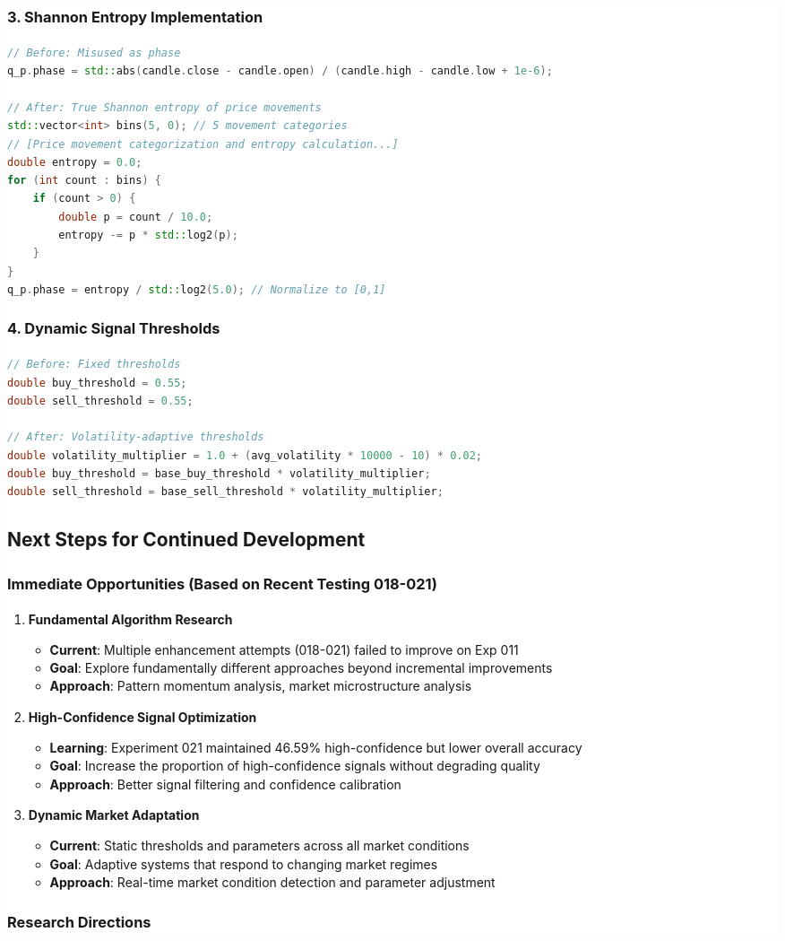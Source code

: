 ### 3. Shannon Entropy Implementation
```cpp
// Before: Misused as phase
q_p.phase = std::abs(candle.close - candle.open) / (candle.high - candle.low + 1e-6);

// After: True Shannon entropy of price movements
std::vector<int> bins(5, 0); // 5 movement categories
// [Price movement categorization and entropy calculation...]
double entropy = 0.0;
for (int count : bins) {
    if (count > 0) {
        double p = count / 10.0;
        entropy -= p * std::log2(p);
    }
}
q_p.phase = entropy / std::log2(5.0); // Normalize to [0,1]
```

### 4. Dynamic Signal Thresholds
```cpp
// Before: Fixed thresholds
double buy_threshold = 0.55;
double sell_threshold = 0.55;

// After: Volatility-adaptive thresholds
double volatility_multiplier = 1.0 + (avg_volatility * 10000 - 10) * 0.02;
double buy_threshold = base_buy_threshold * volatility_multiplier;
double sell_threshold = base_sell_threshold * volatility_multiplier;
```

## Next Steps for Continued Development

### Immediate Opportunities (Based on Recent Testing 018-021)

1. **Fundamental Algorithm Research**
   - **Current**: Multiple enhancement attempts (018-021) failed to improve on Exp 011
   - **Goal**: Explore fundamentally different approaches beyond incremental improvements
   - **Approach**: Pattern momentum analysis, market microstructure analysis

2. **High-Confidence Signal Optimization**
   - **Learning**: Experiment 021 maintained 46.59% high-confidence but lower overall accuracy
   - **Goal**: Increase the proportion of high-confidence signals without degrading quality
   - **Approach**: Better signal filtering and confidence calibration

3. **Dynamic Market Adaptation**
   - **Current**: Static thresholds and parameters across all market conditions
   - **Goal**: Adaptive systems that respond to changing market regimes
   - **Approach**: Real-time market condition detection and parameter adjustment

### Research Directions
